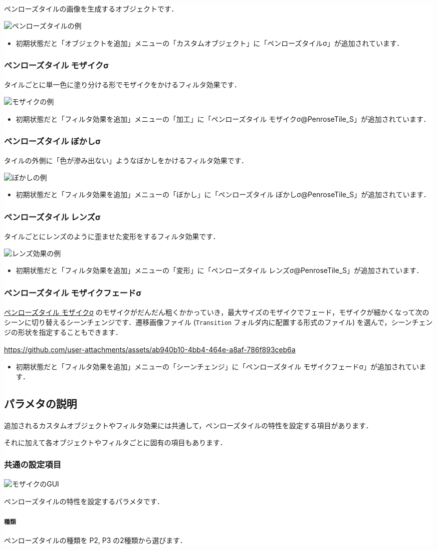 ペンローズタイルの画像を生成するオブジェクトです．

<img width="320" height="240" alt="ペンローズタイルの例" src="https://github.com/user-attachments/assets/8e63a0c2-3a65-4962-be27-50881c8da484" />

- 初期状態だと「オブジェクトを追加」メニューの「カスタムオブジェクト」に「ペンローズタイルσ」が追加されています．

### ペンローズタイル モザイクσ

タイルごとに単一色に塗り分ける形でモザイクをかけるフィルタ効果です．

<img width="320" height="200" alt="モザイクの例" src="https://github.com/user-attachments/assets/37278491-67b6-4445-80dd-9a01f72680f4" />

- 初期状態だと「フィルタ効果を追加」メニューの「加工」に「ペンローズタイル モザイクσ@PenroseTile_S」が追加されています．

### ペンローズタイル ぼかしσ

タイルの外側に「色が滲み出ない」ようなぼかしをかけるフィルタ効果です．

<img width="320" height="200" alt="ぼかしの例" src="https://github.com/user-attachments/assets/9b5f3104-b26b-453e-bbdc-07fdf3341e6f" />

- 初期状態だと「フィルタ効果を追加」メニューの「ぼかし」に「ペンローズタイル ぼかしσ@PenroseTile_S」が追加されています．

### ペンローズタイル レンズσ

タイルごとにレンズのように歪ませた変形をするフィルタ効果です．

<img width="320" height="320" alt="レンズ効果の例" src="https://github.com/user-attachments/assets/2859f48e-9cd7-452a-a2c3-a4070c904821" />

- 初期状態だと「フィルタ効果を追加」メニューの「変形」に「ペンローズタイル レンズσ@PenroseTile_S」が追加されています．

### ペンローズタイル モザイクフェードσ

[ペンローズタイル モザイクσ](#ペンローズタイル-モザイクσ) のモザイクがだんだん粗くかかっていき，最大サイズのモザイクでフェード，モザイクが細かくなって次のシーンに切り替えるシーンチェンジです．遷移画像ファイル (`Transition` フォルダ内に配置する形式のファイル) を選んで，シーンチェンジの形状を指定することもできます．

https://github.com/user-attachments/assets/ab940b10-4bb4-464e-a8af-786f893ceb6a

- 初期状態だと「フィルタ効果を追加」メニューの「シーンチェンジ」に「ペンローズタイル モザイクフェードσ」が追加されています．

##  パラメタの説明

追加されるカスタムオブジェクトやフィルタ効果には共通して，ペンローズタイルの特性を設定する項目があります．

それに加えて各オブジェクトやフィルタごとに固有の項目もあります．

### 共通の設定項目

<img width="500" height="386" alt="モザイクのGUI" src="https://github.com/user-attachments/assets/df9c1c4b-446f-431c-a33f-08f53fd3dcbd" />

ペンローズタイルの特性を設定するパラメタです．

####  `種類`

ペンローズタイルの種類を P2, P3 の2種類から選びます．
